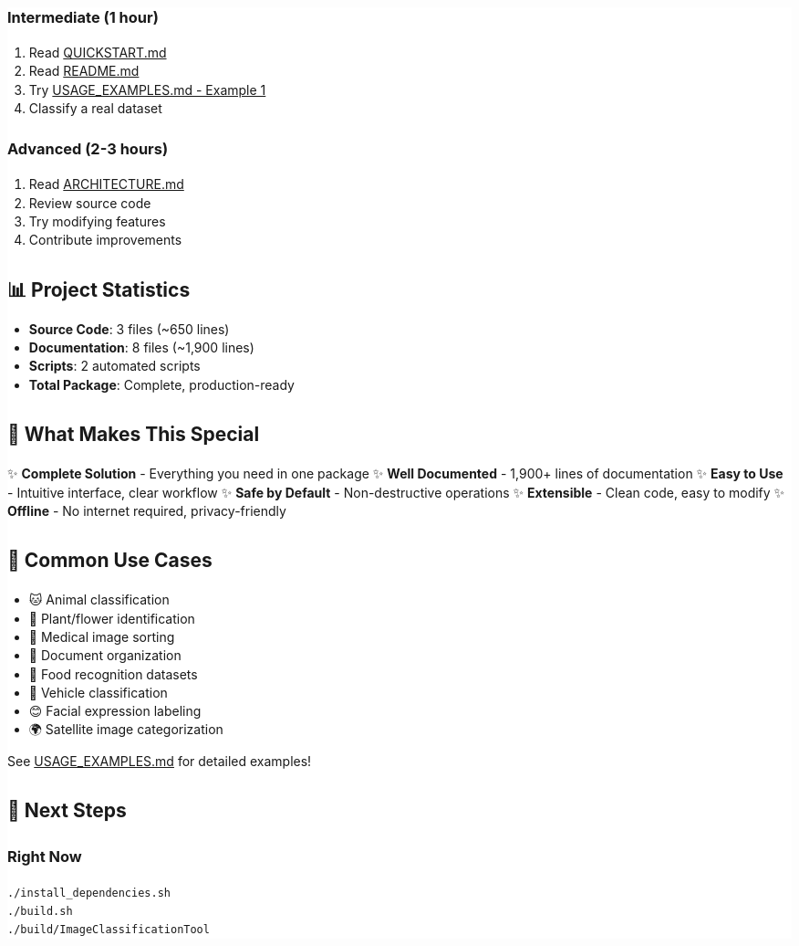 ### Intermediate (1 hour)
1. Read [QUICKSTART.md](QUICKSTART.md)
2. Read [README.md](README.md)
3. Try [USAGE_EXAMPLES.md - Example 1](USAGE_EXAMPLES.md#example-1-basic-image-classification)
4. Classify a real dataset

### Advanced (2-3 hours)
1. Read [ARCHITECTURE.md](ARCHITECTURE.md)
2. Review source code
3. Try modifying features
4. Contribute improvements

## 📊 Project Statistics

- **Source Code**: 3 files (~650 lines)
- **Documentation**: 8 files (~1,900 lines)
- **Scripts**: 2 automated scripts
- **Total Package**: Complete, production-ready

## 🌟 What Makes This Special

✨ **Complete Solution** - Everything you need in one package
✨ **Well Documented** - 1,900+ lines of documentation
✨ **Easy to Use** - Intuitive interface, clear workflow
✨ **Safe by Default** - Non-destructive operations
✨ **Extensible** - Clean code, easy to modify
✨ **Offline** - No internet required, privacy-friendly

## 🎯 Common Use Cases

- 🐱 Animal classification
- 🌸 Plant/flower identification
- 🏥 Medical image sorting
- 📄 Document organization
- 🍕 Food recognition datasets
- 🚗 Vehicle classification
- 😊 Facial expression labeling
- 🌍 Satellite image categorization

See [USAGE_EXAMPLES.md](USAGE_EXAMPLES.md) for detailed examples!

## 🔧 Next Steps

### Right Now
```bash
./install_dependencies.sh
./build.sh
./build/ImageClassificationTool
```
